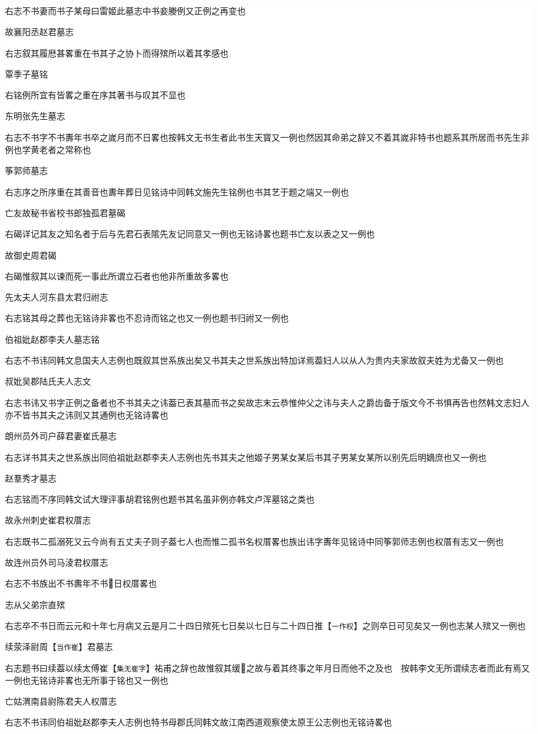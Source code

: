 右志不书妻而书子某母曰雷姬此墓志中书妾媵例又正例之再变也  

故襄阳丞赵君墓志  

右志叙其履厯甚畧重在书其子之协卜而得殡所以着其孝感也  

覃季子墓铭  

右铭例所宜有皆畧之重在序其著书与叹其不显也  

东明张先生墓志  

右志不书字不书夀年书卒之嵗月而不日畧也按韩文无书生者此书生天寳又一例也然因其命弟之辞又不着其嵗非特书也题系其所居而书先生非例也学黄老者之常称也  

筝郭师墓志  

右志序之所序重在其善音也夀年葬日见铭诗中同韩文施先生铭例也书其艺于题之端又一例也  

亡友故秘书省校书郎独孤君墓碣  

右碣详记其友之知名者于后与先君石表隂先友记同意又一例也无铭诗畧也题书亡友以表之又一例也  

故御史周君碣  

右碣惟叙其以谏而死一事此所谓立石者也他非所重故多畧也  

先太夫人河东县太君归祔志  

右志铭其母之葬也无铭诗非畧也不忍诗而铭之也又一例也题书归祔又一例也  

伯祖妣赵郡李夫人墓志铭  

右志不书讳同韩文息国夫人志例也既叙其世系族出矣又书其夫之世系族出特加详焉葢妇人以从人为贵内夫家故叙夫姓为尤备又一例也  

叔妣吴郡陆氏夫人志文  

右志书讳又书字正例之备者也不书其夫之讳葢已表其墓而书之矣故志末云恭惟仲父之讳与夫人之爵齿备于版文今不书惧再告也然韩文志妇人亦不皆书其夫之讳则又其通例也无铭诗畧也  

朗州员外司户薛君妻崔氏墓志  

右志详书其夫之世系族出同伯祖妣赵郡李夫人志例也先书其夫之他姬子男某女某后书其子男某女某所以别先后明嫡庶也又一例也  

赵羣秀才墓志  

右志铭而不序同韩文试大理评事胡君铭例也题书其名虽非例亦韩文卢浑墓铭之类也  

故永州刺史崔君权厝志  

右志既书二孤溺死又云今尚有五丈夫子则子葢七人也而惟二孤书名权厝畧也族出讳字夀年见铭诗中同筝郭师志例也权厝有志又一例也  

故连州员外司马淩君权厝志  

右志不书族出不书夀年不书日权厝畧也  

志从父弟宗直殡  

右志卒不书日而云元和十年七月病又云是月二十四日殡死七日矣以七日与二十四日推【`一作权`】之则卒日可见矣又一例也志某人殡又一例也  

续荥泽尉周【`当作崔`】君墓志  

右志题书曰续葢以续太傅崔【`集无崔字`】祐甫之辞也故惟叙其缓之故与着其终事之年月日而他不之及也　按韩李文无所谓续志者而此有焉又一例也无铭诗非畧也无所事于铭也又一例也  

亡姑渭南县尉陈君夫人权厝志  

右志不书讳同伯祖妣赵郡李夫人志例也特书母郡氏同韩文故江南西道观察使太原王公志例也无铭诗畧也  
